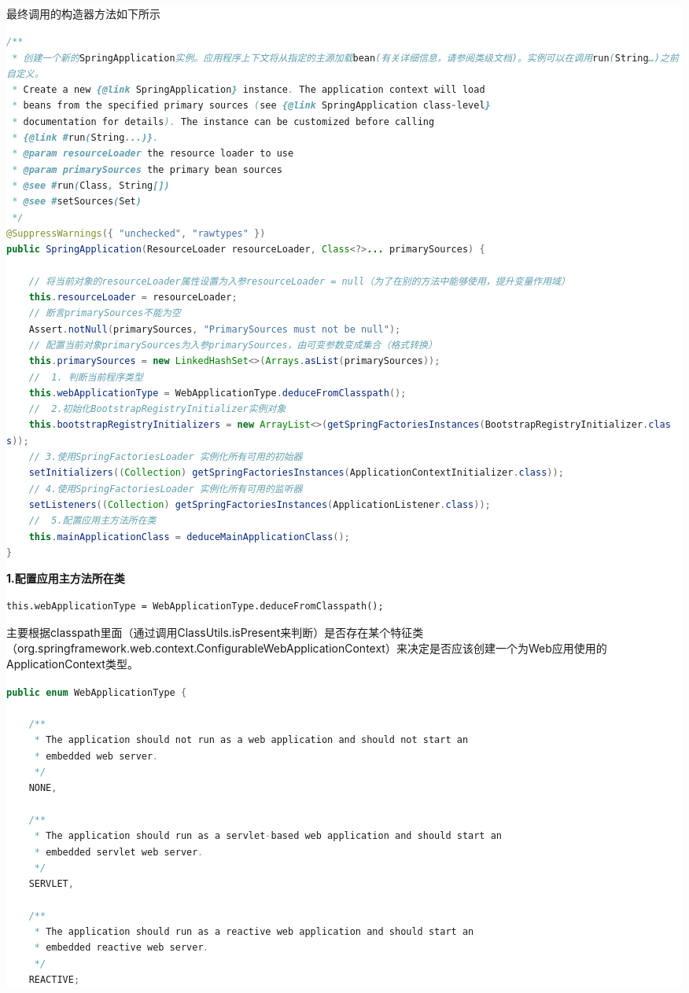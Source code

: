 最终调用的构造器方法如下所示

```java
/**
 * 创建一个新的SpringApplication实例。应用程序上下文将从指定的主源加载bean(有关详细信息，请参阅类级文档)。实例可以在调用run(String…)之前自定义。
 * Create a new {@link SpringApplication} instance. The application context will load
 * beans from the specified primary sources (see {@link SpringApplication class-level}
 * documentation for details). The instance can be customized before calling
 * {@link #run(String...)}.
 * @param resourceLoader the resource loader to use
 * @param primarySources the primary bean sources
 * @see #run(Class, String[])
 * @see #setSources(Set)
 */
@SuppressWarnings({ "unchecked", "rawtypes" })
public SpringApplication(ResourceLoader resourceLoader, Class<?>... primarySources) {
    
    // 将当前对象的resourceLoader属性设置为入参resourceLoader = null（为了在别的方法中能够使用，提升变量作用域）
    this.resourceLoader = resourceLoader;
    // 断言primarySources不能为空
    Assert.notNull(primarySources, "PrimarySources must not be null");
    // 配置当前对象primarySources为入参primarySources，由可变参数变成集合（格式转换）
    this.primarySources = new LinkedHashSet<>(Arrays.asList(primarySources));
    //  1. 判断当前程序类型
    this.webApplicationType = WebApplicationType.deduceFromClasspath();
    //  2.初始化BootstrapRegistryInitializer实例对象 
    this.bootstrapRegistryInitializers = new ArrayList<>(getSpringFactoriesInstances(BootstrapRegistryInitializer.class));
    // 3.使用SpringFactoriesLoader 实例化所有可用的初始器
    setInitializers((Collection) getSpringFactoriesInstances(ApplicationContextInitializer.class));
    // 4.使用SpringFactoriesLoader 实例化所有可用的监听器
    setListeners((Collection) getSpringFactoriesInstances(ApplicationListener.class));
    //  5.配置应用主方法所在类
    this.mainApplicationClass = deduceMainApplicationClass();
}
```

**1.配置应用主方法所在类**

```
this.webApplicationType = WebApplicationType.deduceFromClasspath();
```

主要根据classpath里面（通过调用ClassUtils.isPresent来判断）是否存在某个特征类（org.springframework.web.context.ConfigurableWebApplicationContext）来决定是否应该创建一个为Web应用使用的ApplicationContext类型。

```java
public enum WebApplicationType {

	/**
	 * The application should not run as a web application and should not start an
	 * embedded web server.
	 */
	NONE,

	/**
	 * The application should run as a servlet-based web application and should start an
	 * embedded servlet web server.
	 */
	SERVLET,

	/**
	 * The application should run as a reactive web application and should start an
	 * embedded reactive web server.
	 */
	REACTIVE;

```
